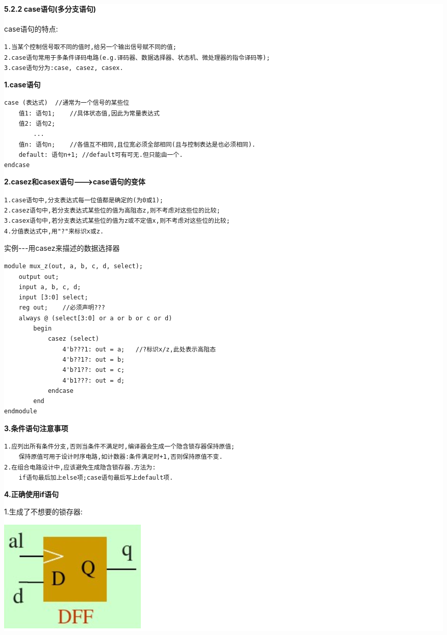 #### 5.2.2 case语句(多分支语句)

case语句的特点:

	1.当某个控制信号取不同的值时,给另一个输出信号赋不同的值;
	2.case语句常用于多条件译码电路(e.g.译码器、数据选择器、状态机、微处理器的指令译码等);
	3.case语句分为:case, casez, casex.

**1.case语句**

	case (表达式)	//通常为一个信号的某些位
		值1: 语句1;	//具体状态值,因此为常量表达式
		值2: 语句2;
			...
		值n: 语句n;	//各值互不相同,且位宽必须全部相同(且与控制表达是也必须相同).
		default: 语句n+1;	//default可有可无.但只能由一个.
	endcase

**2.casez和casex语句--->case语句的变体**

	1.case语句中,分支表达式每一位值都是确定的(为0或1);
	2.casez语句中,若分支表达式某些位的值为高阻态z,则不考虑对这些位的比较;
	3.casex语句中,若分支表达式某些位的值为z或不定值x,则不考虑对这些位的比较;
	4.分值表达式中,用"?"来标识x或z.

实例---用casez来描述的数据选择器

	module mux_z(out, a, b, c, d, select);
		output out;
		input a, b, c, d;
		input [3:0] select;
		reg out;	//必须声明???
		always @ (select[3:0] or a or b or c or d)
			begin
				casez (select)
					4'b???1: out = a;	//?标识x/z,此处表示高阻态
					4'b??1?: out = b;
					4'b?1??: out = c;
					4'b1???: out = d;
				endcase
			end
	endmodule

**3.条件语句注意事项**

	1.应列出所有条件分支,否则当条件不满足时,编译器会生成一个隐含锁存器保持原值;
		保持原值可用于设计时序电路,如计数器:条件满足时+1,否则保持原值不变.
	2.在组合电路设计中,应该避免生成隐含锁存器.方法为:
		if语句最后加上else项;case语句最后写上default项.

**4.正确使用if语句**

1.生成了不想要的锁存器:

![](images/if_unexpected_latch.png)

